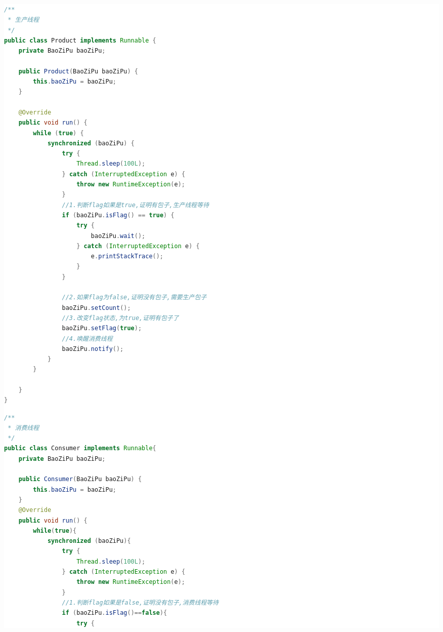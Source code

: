 ```java
/**
 * 生产线程
 */
public class Product implements Runnable {
    private BaoZiPu baoZiPu;

    public Product(BaoZiPu baoZiPu) {
        this.baoZiPu = baoZiPu;
    }

    @Override
    public void run() {
        while (true) {
            synchronized (baoZiPu) {
                try {
                    Thread.sleep(100L);
                } catch (InterruptedException e) {
                    throw new RuntimeException(e);
                }
                //1.判断flag如果是true,证明有包子,生产线程等待
                if (baoZiPu.isFlag() == true) {
                    try {
                        baoZiPu.wait();
                    } catch (InterruptedException e) {
                        e.printStackTrace();
                    }
                }

                //2.如果flag为false,证明没有包子,需要生产包子
                baoZiPu.setCount();
                //3.改变flag状态,为true,证明有包子了
                baoZiPu.setFlag(true);
                //4.唤醒消费线程
                baoZiPu.notify();
            }
        }

    }
}

```

```java
/**
 * 消费线程
 */
public class Consumer implements Runnable{
    private BaoZiPu baoZiPu;

    public Consumer(BaoZiPu baoZiPu) {
        this.baoZiPu = baoZiPu;
    }
    @Override
    public void run() {
        while(true){
            synchronized (baoZiPu){
                try {
                    Thread.sleep(100L);
                } catch (InterruptedException e) {
                    throw new RuntimeException(e);
                }
                //1.判断flag如果是false,证明没有包子,消费线程等待
                if (baoZiPu.isFlag()==false){
                    try {
```